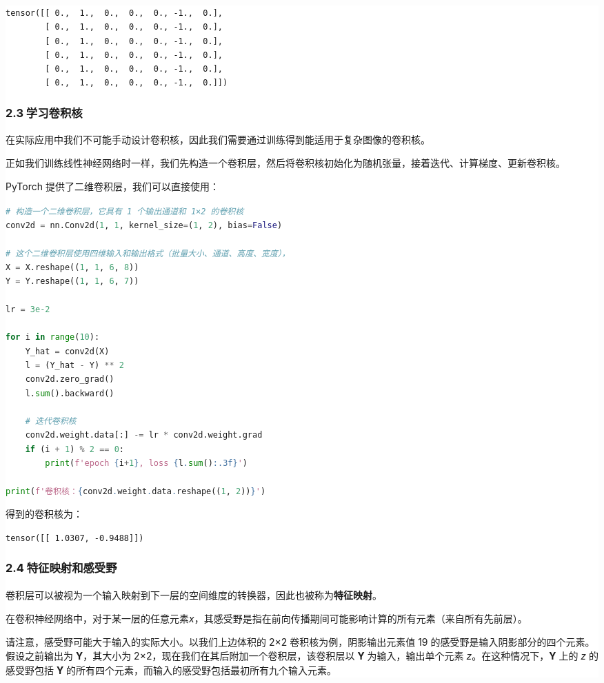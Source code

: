 ```text
tensor([[ 0.,  1.,  0.,  0.,  0., -1.,  0.],
        [ 0.,  1.,  0.,  0.,  0., -1.,  0.],
        [ 0.,  1.,  0.,  0.,  0., -1.,  0.],
        [ 0.,  1.,  0.,  0.,  0., -1.,  0.],
        [ 0.,  1.,  0.,  0.,  0., -1.,  0.],
        [ 0.,  1.,  0.,  0.,  0., -1.,  0.]])
```

### 2.3 学习卷积核

在实际应用中我们不可能手动设计卷积核，因此我们需要通过训练得到能适用于复杂图像的卷积核。

正如我们训练线性神经网络时一样，我们先构造一个卷积层，然后将卷积核初始化为随机张量，接着迭代、计算梯度、更新卷积核。

PyTorch 提供了二维卷积层，我们可以直接使用：

```py
# 构造一个二维卷积层，它具有 1 个输出通道和 1×2 的卷积核
conv2d = nn.Conv2d(1, 1, kernel_size=(1, 2), bias=False)

# 这个二维卷积层使用四维输入和输出格式（批量大小、通道、高度、宽度），
X = X.reshape((1, 1, 6, 8))
Y = Y.reshape((1, 1, 6, 7))

lr = 3e-2

for i in range(10):
    Y_hat = conv2d(X)
    l = (Y_hat - Y) ** 2
    conv2d.zero_grad()
    l.sum().backward()

    # 迭代卷积核
    conv2d.weight.data[:] -= lr * conv2d.weight.grad
    if (i + 1) % 2 == 0:
        print(f'epoch {i+1}, loss {l.sum():.3f}')
        
print(f'卷积核：{conv2d.weight.data.reshape((1, 2))}')
```

得到的卷积核为：

```text
tensor([[ 1.0307, -0.9488]])
```

### 2.4 特征映射和感受野

卷积层可以被视为一个输入映射到下一层的空间维度的转换器，因此也被称为**特征映射**。

在卷积神经网络中，对于某一层的任意元素$x$，其感受野是指在前向传播期间可能影响计算的所有元素（来自所有先前层）。

请注意，感受野可能大于输入的实际大小。以我们上边体积的 2×2 卷积核为例，阴影输出元素值 19 的感受野是输入阴影部分的四个元素。假设之前输出为 $\boldsymbol{Y}$，其大小为 2×2，现在我们在其后附加一个卷积层，该卷积层以 $\boldsymbol{Y}$ 为输入，输出单个元素 $z$。在这种情况下，$\boldsymbol{Y}$ 上的 $z$ 的感受野包括 $\boldsymbol{Y}$ 的所有四个元素，而输入的感受野包括最初所有九个输入元素。
